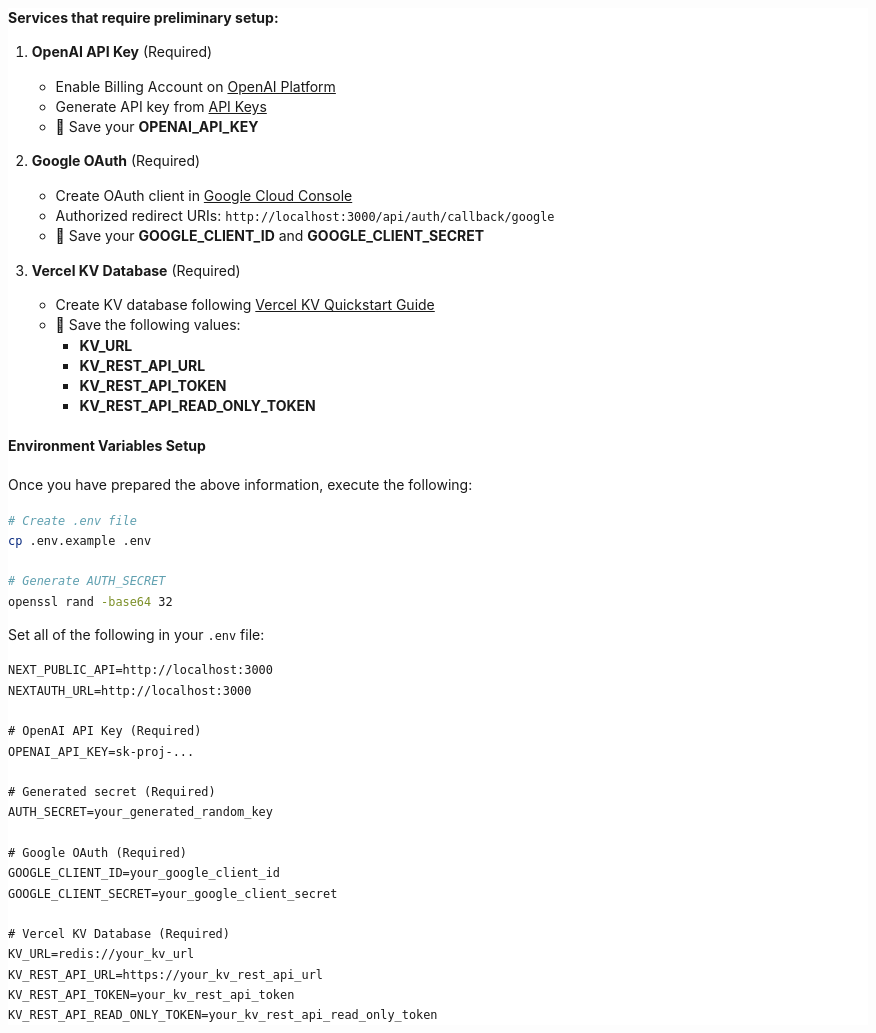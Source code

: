 **Services that require preliminary setup:**

1. **OpenAI API Key** (Required)
   - Enable Billing Account on [OpenAI Platform](https://platform.openai.com/account/billing/overview)
   - Generate API key from [API Keys](https://platform.openai.com/account/api-keys)
   - 🔑 Save your **OPENAI_API_KEY**

2. **Google OAuth** (Required)
   - Create OAuth client in [Google Cloud Console](https://console.cloud.google.com/apis/credentials/oauthclient/)
   - Authorized redirect URIs: `http://localhost:3000/api/auth/callback/google`
   - 🔑 Save your **GOOGLE_CLIENT_ID** and **GOOGLE_CLIENT_SECRET**

3. **Vercel KV Database** (Required)
   - Create KV database following [Vercel KV Quickstart Guide](https://vercel.com/docs/storage/vercel-kv/quickstart#create-a-kv-database)
   - 🔑 Save the following values:
     - **KV_URL**
     - **KV_REST_API_URL**
     - **KV_REST_API_TOKEN**
     - **KV_REST_API_READ_ONLY_TOKEN**

#### Environment Variables Setup

Once you have prepared the above information, execute the following:

```bash
# Create .env file
cp .env.example .env

# Generate AUTH_SECRET
openssl rand -base64 32
```

Set all of the following in your `.env` file:

```env
NEXT_PUBLIC_API=http://localhost:3000
NEXTAUTH_URL=http://localhost:3000

# OpenAI API Key (Required)
OPENAI_API_KEY=sk-proj-...

# Generated secret (Required)
AUTH_SECRET=your_generated_random_key

# Google OAuth (Required)
GOOGLE_CLIENT_ID=your_google_client_id
GOOGLE_CLIENT_SECRET=your_google_client_secret

# Vercel KV Database (Required)
KV_URL=redis://your_kv_url
KV_REST_API_URL=https://your_kv_rest_api_url
KV_REST_API_TOKEN=your_kv_rest_api_token
KV_REST_API_READ_ONLY_TOKEN=your_kv_rest_api_read_only_token
```
